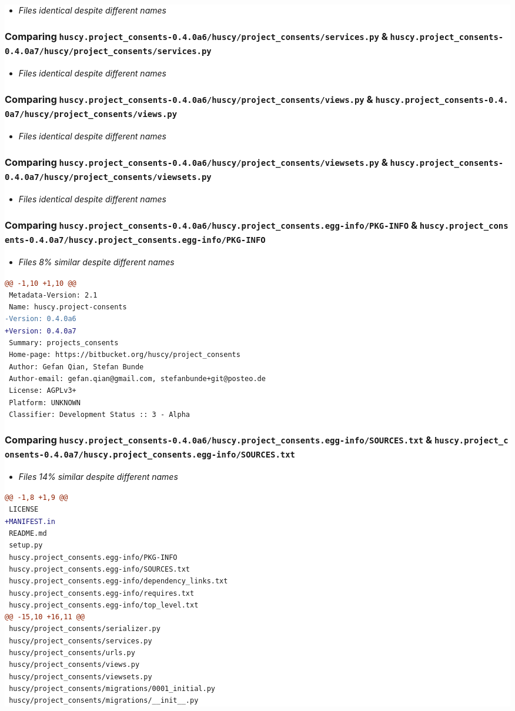  * *Files identical despite different names*

### Comparing `huscy.project_consents-0.4.0a6/huscy/project_consents/services.py` & `huscy.project_consents-0.4.0a7/huscy/project_consents/services.py`

 * *Files identical despite different names*

### Comparing `huscy.project_consents-0.4.0a6/huscy/project_consents/views.py` & `huscy.project_consents-0.4.0a7/huscy/project_consents/views.py`

 * *Files identical despite different names*

### Comparing `huscy.project_consents-0.4.0a6/huscy/project_consents/viewsets.py` & `huscy.project_consents-0.4.0a7/huscy/project_consents/viewsets.py`

 * *Files identical despite different names*

### Comparing `huscy.project_consents-0.4.0a6/huscy.project_consents.egg-info/PKG-INFO` & `huscy.project_consents-0.4.0a7/huscy.project_consents.egg-info/PKG-INFO`

 * *Files 8% similar despite different names*

```diff
@@ -1,10 +1,10 @@
 Metadata-Version: 2.1
 Name: huscy.project-consents
-Version: 0.4.0a6
+Version: 0.4.0a7
 Summary: projects_consents
 Home-page: https://bitbucket.org/huscy/project_consents
 Author: Gefan Qian, Stefan Bunde
 Author-email: gefan.qian@gmail.com, stefanbunde+git@posteo.de
 License: AGPLv3+
 Platform: UNKNOWN
 Classifier: Development Status :: 3 - Alpha
```

### Comparing `huscy.project_consents-0.4.0a6/huscy.project_consents.egg-info/SOURCES.txt` & `huscy.project_consents-0.4.0a7/huscy.project_consents.egg-info/SOURCES.txt`

 * *Files 14% similar despite different names*

```diff
@@ -1,8 +1,9 @@
 LICENSE
+MANIFEST.in
 README.md
 setup.py
 huscy.project_consents.egg-info/PKG-INFO
 huscy.project_consents.egg-info/SOURCES.txt
 huscy.project_consents.egg-info/dependency_links.txt
 huscy.project_consents.egg-info/requires.txt
 huscy.project_consents.egg-info/top_level.txt
@@ -15,10 +16,11 @@
 huscy/project_consents/serializer.py
 huscy/project_consents/services.py
 huscy/project_consents/urls.py
 huscy/project_consents/views.py
 huscy/project_consents/viewsets.py
 huscy/project_consents/migrations/0001_initial.py
 huscy/project_consents/migrations/__init__.py
```